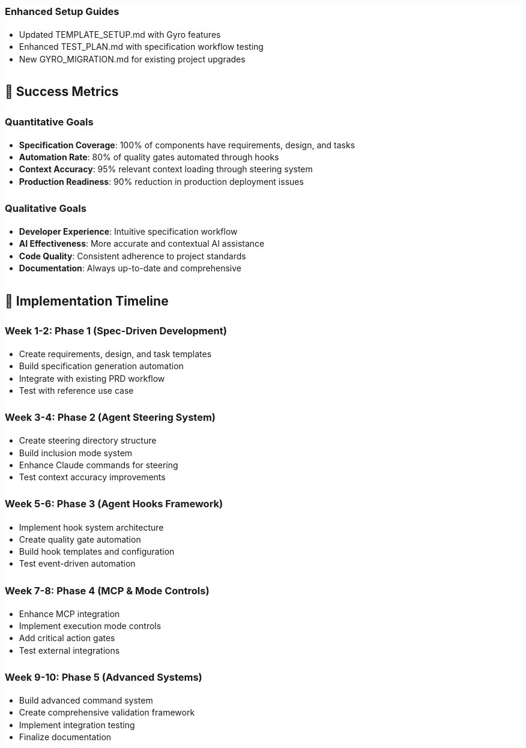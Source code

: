 ### Enhanced Setup Guides
- Updated TEMPLATE_SETUP.md with Gyro features
- Enhanced TEST_PLAN.md with specification workflow testing
- New GYRO_MIGRATION.md for existing project upgrades

## 🎯 Success Metrics

### Quantitative Goals
- **Specification Coverage**: 100% of components have requirements, design, and tasks
- **Automation Rate**: 80% of quality gates automated through hooks
- **Context Accuracy**: 95% relevant context loading through steering system
- **Production Readiness**: 90% reduction in production deployment issues

### Qualitative Goals
- **Developer Experience**: Intuitive specification workflow
- **AI Effectiveness**: More accurate and contextual AI assistance
- **Code Quality**: Consistent adherence to project standards
- **Documentation**: Always up-to-date and comprehensive

## 🚀 Implementation Timeline

### Week 1-2: Phase 1 (Spec-Driven Development)
- Create requirements, design, and task templates
- Build specification generation automation
- Integrate with existing PRD workflow
- Test with reference use case

### Week 3-4: Phase 2 (Agent Steering System)
- Create steering directory structure
- Build inclusion mode system
- Enhance Claude commands for steering
- Test context accuracy improvements

### Week 5-6: Phase 3 (Agent Hooks Framework)
- Implement hook system architecture
- Create quality gate automation
- Build hook templates and configuration
- Test event-driven automation

### Week 7-8: Phase 4 (MCP & Mode Controls)
- Enhance MCP integration
- Implement execution mode controls
- Add critical action gates
- Test external integrations

### Week 9-10: Phase 5 (Advanced Systems)
- Build advanced command system
- Create comprehensive validation framework
- Implement integration testing
- Finalize documentation
